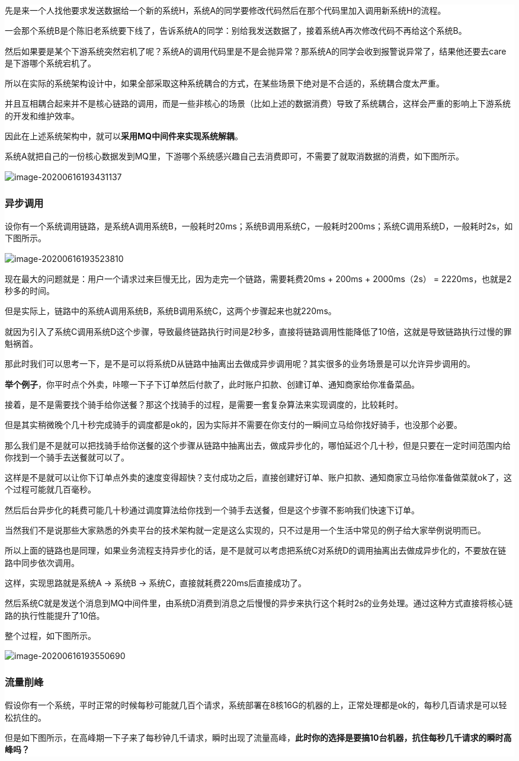 先是来一个人找他要求发送数据给一个新的系统H，系统A的同学要修改代码然后在那个代码里加入调用新系统H的流程。

一会那个系统B是个陈旧老系统要下线了，告诉系统A的同学：别给我发送数据了，接着系统A再次修改代码不再给这个系统B。

然后如果要是某个下游系统突然宕机了呢？系统A的调用代码里是不是会抛异常？那系统A的同学会收到报警说异常了，结果他还要去care是下游哪个系统宕机了。

所以在实际的系统架构设计中，如果全部采取这种系统耦合的方式，在某些场景下绝对是不合适的，系统耦合度太严重。

并且互相耦合起来并不是核心链路的调用，而是一些非核心的场景（比如上述的数据消费）导致了系统耦合，这样会严重的影响上下游系统的开发和维护效率。

因此在上述系统架构中，就可以**采用MQ中间件来实现系统解耦**。

系统A就把自己的一份核心数据发到MQ里，下游哪个系统感兴趣自己去消费即可，不需要了就取消数据的消费，如下图所示。

![image-20200616193431137](https://gitee.com/cdx_dayshow/picBed/raw/master/img/image-20200616193431137.png)

### 异步调用

设你有一个系统调用链路，是系统A调用系统B，一般耗时20ms；系统B调用系统C，一般耗时200ms；系统C调用系统D，一般耗时2s，如下图所示。

![image-20200616193523810](https://gitee.com/cdx_dayshow/picBed/raw/master/img/image-20200616193523810.png)

现在最大的问题就是：用户一个请求过来巨慢无比，因为走完一个链路，需要耗费20ms + 200ms + 2000ms（2s） = 2220ms，也就是2秒多的时间。

但是实际上，链路中的系统A调用系统B，系统B调用系统C，这两个步骤起来也就220ms。

就因为引入了系统C调用系统D这个步骤，导致最终链路执行时间是2秒多，直接将链路调用性能降低了10倍，这就是导致链路执行过慢的罪魁祸首。

那此时我们可以思考一下，是不是可以将系统D从链路中抽离出去做成异步调用呢？其实很多的业务场景是可以允许异步调用的。

**举个例子**，你平时点个外卖，咔嚓一下子下订单然后付款了，此时账户扣款、创建订单、通知商家给你准备菜品。

接着，是不是需要找个骑手给你送餐？那这个找骑手的过程，是需要一套复杂算法来实现调度的，比较耗时。

但是其实稍微晚个几十秒完成骑手的调度都是ok的，因为实际并不需要在你支付的一瞬间立马给你找好骑手，也没那个必要。

那么我们是不是就可以把找骑手给你送餐的这个步骤从链路中抽离出去，做成异步化的，哪怕延迟个几十秒，但是只要在一定时间范围内给你找到一个骑手去送餐就可以了。

这样是不是就可以让你下订单点外卖的速度变得超快？支付成功之后，直接创建好订单、账户扣款、通知商家立马给你准备做菜就ok了，这个过程可能就几百毫秒。

然后后台异步化的耗费可能几十秒通过调度算法给你找到一个骑手去送餐，但是这个步骤不影响我们快速下订单。

当然我们不是说那些大家熟悉的外卖平台的技术架构就一定是这么实现的，只不过是用一个生活中常见的例子给大家举例说明而已。

所以上面的链路也是同理，如果业务流程支持异步化的话，是不是就可以考虑把系统C对系统D的调用抽离出去做成异步化的，不要放在链路中同步依次调用。

这样，实现思路就是系统A -> 系统B -> 系统C，直接就耗费220ms后直接成功了。

然后系统C就是发送个消息到MQ中间件里，由系统D消费到消息之后慢慢的异步来执行这个耗时2s的业务处理。通过这种方式直接将核心链路的执行性能提升了10倍。



整个过程，如下图所示。

![image-20200616193550690](https://gitee.com/cdx_dayshow/picBed/raw/master/img/image-20200616193550690.png)



### 流量削峰

假设你有一个系统，平时正常的时候每秒可能就几百个请求，系统部署在8核16G的机器的上，正常处理都是ok的，每秒几百请求是可以轻松抗住的。

但是如下图所示，在高峰期一下子来了每秒钟几千请求，瞬时出现了流量高峰，**此时你的选择是要搞10台机器，抗住每秒几千请求的瞬时高峰吗？**
